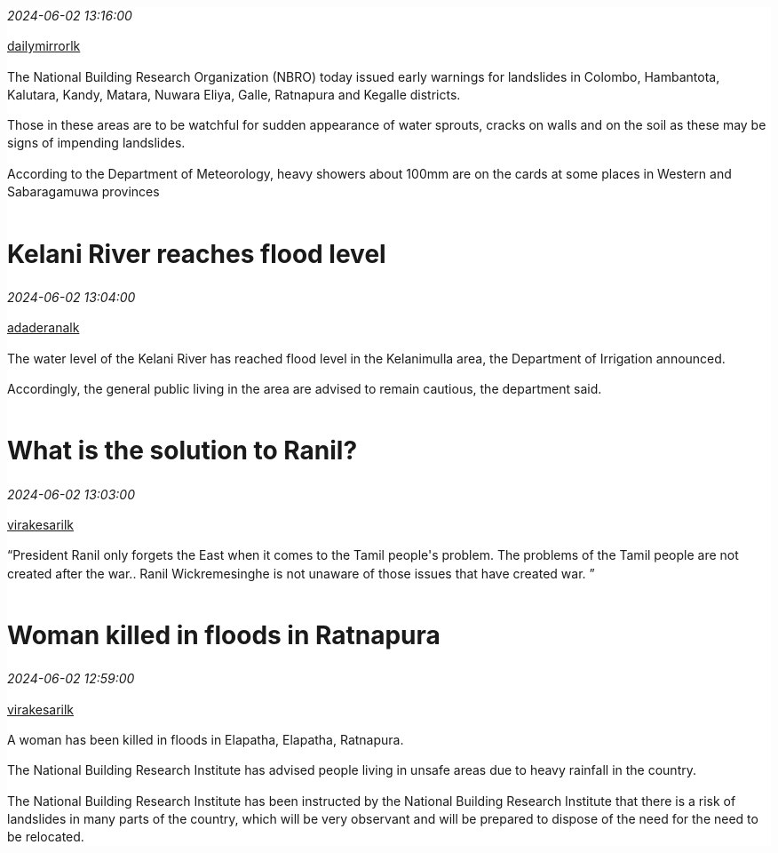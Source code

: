 *2024-06-02 13:16:00*

[dailymirrorlk](https://www.dailymirror.lk/breaking-news/Landslide-warning-for-nine-areas-public-urged-to-be-precautious/108-283901)

The National Building Research Organization (NBRO) today issued early warnings for landslides in Colombo, Hambantota, Kalutara, Kandy, Matara, Nuwara Eliya, Galle, Ratnapura and Kegalle districts.

Those in these areas are to be watchful for sudden appearance of water sprouts, cracks on walls and on the soil as these may be signs of impending landslides.

According to the Department of Meteorology, heavy showers about 100mm are on the cards at some places in Western and Sabaragamuwa provinces



# Kelani River reaches flood level

*2024-06-02 13:04:00*

[adaderanalk](https://www.adaderana.lk/news/99594/kelani-river-reaches-flood-level)

The water level of the Kelani River has reached flood level in the Kelanimulla area, the Department of Irrigation announced.

Accordingly, the general public living in the area are advised to remain cautious, the department said.



# What is the solution to Ranil?

*2024-06-02 13:03:00*

[virakesarilk](https://www.virakesari.lk/article/185106)

“President Ranil only forgets the East when it comes to the Tamil people's problem. The problems of the Tamil people are not created after the war.. Ranil Wickremesinghe is not unaware of those issues that have created war. ”



# Woman killed in floods in Ratnapura

*2024-06-02 12:59:00*

[virakesarilk](https://www.virakesari.lk/article/185114)

A woman has been killed in floods in Elapatha, Elapatha, Ratnapura.

The National Building Research Institute has advised people living in unsafe areas due to heavy rainfall in the country.

The National Building Research Institute has been instructed by the National Building Research Institute that there is a risk of landslides in many parts of the country, which will be very observant and will be prepared to dispose of the need for the need to be relocated.

